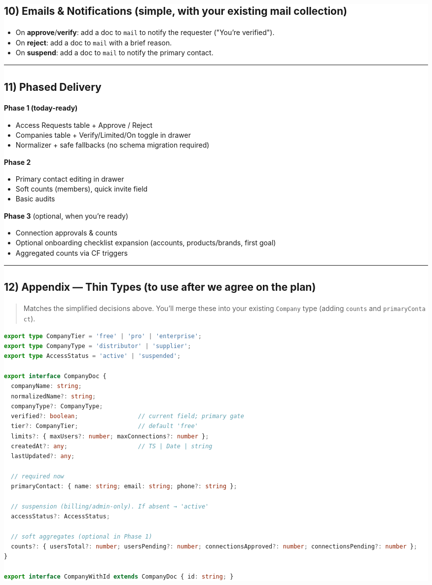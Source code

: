 ## 10) Emails & Notifications (simple, with your existing mail collection)

* On **approve**/**verify**: add a doc to `mail` to notify the requester ("You’re verified").
* On **reject**: add a doc to `mail` with a brief reason.
* On **suspend**: add a doc to `mail` to notify the primary contact.

---

## 11) Phased Delivery

**Phase 1 (today-ready)**

* Access Requests table + Approve / Reject
* Companies table + Verify/Limited/On toggle in drawer
* Normalizer + safe fallbacks (no schema migration required)

**Phase 2**

* Primary contact editing in drawer
* Soft counts (members), quick invite field
* Basic audits

**Phase 3** (optional, when you’re ready)

* Connection approvals & counts
* Optional onboarding checklist expansion (accounts, products/brands, first goal)
* Aggregated counts via CF triggers

---

## 12) Appendix — Thin Types (to use after we agree on the plan)

> Matches the simplified decisions above. You’ll merge these into your existing `Company` type (adding `counts` and `primaryContact`).

```ts
export type CompanyTier = 'free' | 'pro' | 'enterprise';
export type CompanyType = 'distributor' | 'supplier';
export type AccessStatus = 'active' | 'suspended';

export interface CompanyDoc {
  companyName: string;
  normalizedName?: string;
  companyType?: CompanyType;
  verified?: boolean;                 // current field; primary gate
  tier?: CompanyTier;                 // default 'free'
  limits?: { maxUsers?: number; maxConnections?: number };
  createdAt?: any;                    // TS | Date | string
  lastUpdated?: any;

  // required now
  primaryContact: { name: string; email: string; phone?: string };

  // suspension (billing/admin-only). If absent → 'active'
  accessStatus?: AccessStatus;

  // soft aggregates (optional in Phase 1)
  counts?: { usersTotal?: number; usersPending?: number; connectionsApproved?: number; connectionsPending?: number };
}

export interface CompanyWithId extends CompanyDoc { id: string; }


```